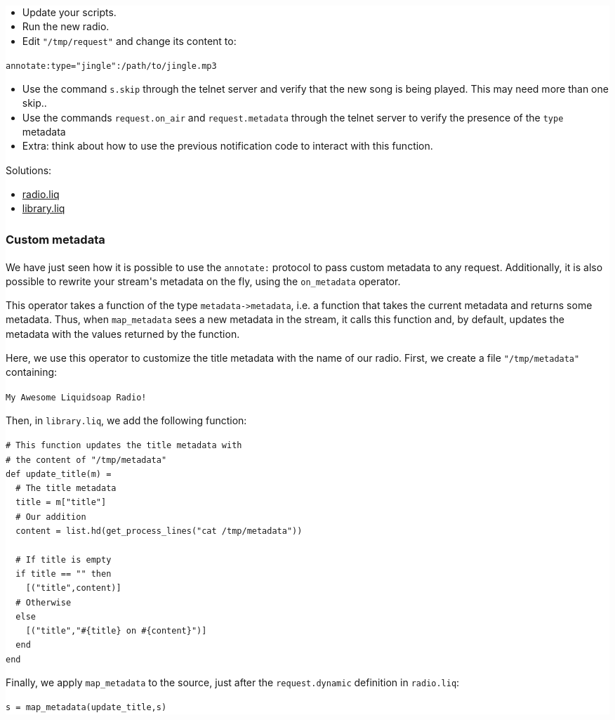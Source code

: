 * Update your scripts.
* Run the new radio.
* Edit `"/tmp/request"` and change its content to:

```liquidsoap
annotate:type="jingle":/path/to/jingle.mp3
```

* Use the command `s.skip` through the telnet server and verify that the new song is being played. This may need more than one skip..
* Use the commands `request.on_air` and `request.metadata` through the telnet server to verify the presence of the `type` metadata
* Extra: think about how to use the previous notification code to interact with this function.

Solutions:

* [radio.liq](radio.liq-request.dynamic)
* [library.liq](library.liq-request.dynamic)

### Custom metadata

We have just seen how it is possible to use the `annotate:` protocol to
pass custom metadata to any request. Additionally, it is also possible to rewrite
your stream's metadata on the fly, using the `on_metadata` operator.

This operator takes a function of the type `metadata->metadata`, i.e. a function
that takes the current metadata and returns some metadata. Thus, when `map_metadata`
sees a new metadata in the stream, it calls this function and, by default, updates
the metadata with the values returned by the function.

Here, we use this operator to customize the title metadata with the name of our radio.
First, we create a file `"/tmp/metadata"` containing:
```
My Awesome Liquidsoap Radio!
```
Then, in `library.liq`, we add the following function:
```liquidsoap
# This function updates the title metadata with
# the content of "/tmp/metadata"
def update_title(m) = 
  # The title metadata
  title = m["title"]
  # Our addition
  content = list.hd(get_process_lines("cat /tmp/metadata"))
  
  # If title is empty
  if title == "" then
    [("title",content)]
  # Otherwise
  else
    [("title","#{title} on #{content}")]
  end
end
```
Finally, we apply `map_metadata` to the source, just after the `request.dynamic`
definition in `radio.liq`:
```liquidsoap
s = map_metadata(update_title,s)
```
